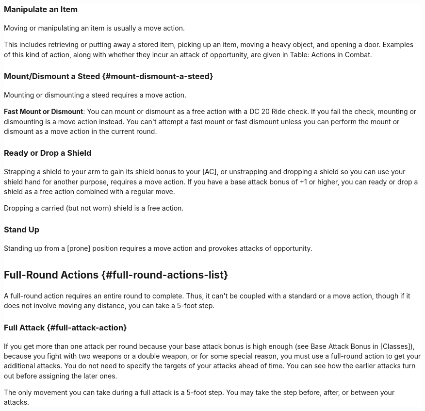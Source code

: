 ### Manipulate an Item

Moving or manipulating an item is usually a move action.

This includes retrieving or putting away a stored item, picking
up an item, moving a heavy object, and opening a door. Examples
of this kind of action, along with whether they incur an attack
of opportunity, are given in Table: Actions in Combat.

### Mount/Dismount a Steed {#mount-dismount-a-steed}

Mounting or dismounting a steed requires a move action.

**Fast Mount or Dismount**: You can mount or dismount as a free
action with a DC 20 Ride check. If you fail the check, mounting
or dismounting is a move action instead. You can't attempt a fast
mount or fast dismount unless you can perform the mount or
dismount as a move action in the current round.

### Ready or Drop a Shield

Strapping a shield to your arm to gain its shield bonus to your
[AC], or unstrapping and dropping a shield so you can use your
shield hand for another purpose, requires a move action. If you
have a base attack bonus of +1 or higher, you can ready or drop a
shield as a free action combined with a regular move.

Dropping a carried (but not worn) shield is a free action.

### Stand Up

Standing up from a [prone] position requires a move action and
provokes attacks of opportunity.

## Full-Round Actions {#full-round-actions-list}

A full-round action requires an entire round to complete. Thus,
it can't be coupled with a standard or a move action, though if
it does not involve moving any distance, you can take a 5-foot
step.

### Full Attack {#full-attack-action}

If you get more than one attack per round because your base
attack bonus is high enough (see Base Attack Bonus in [Classes]),
because you fight with two weapons or a double weapon, or for
some special reason, you must use a full-round action to get your
additional attacks. You do not need to specify the targets of
your attacks ahead of time. You can see how the earlier attacks
turn out before assigning the later ones.

The only movement you can take during a full attack is a 5-foot
step. You may take the step before, after, or between your
attacks.

